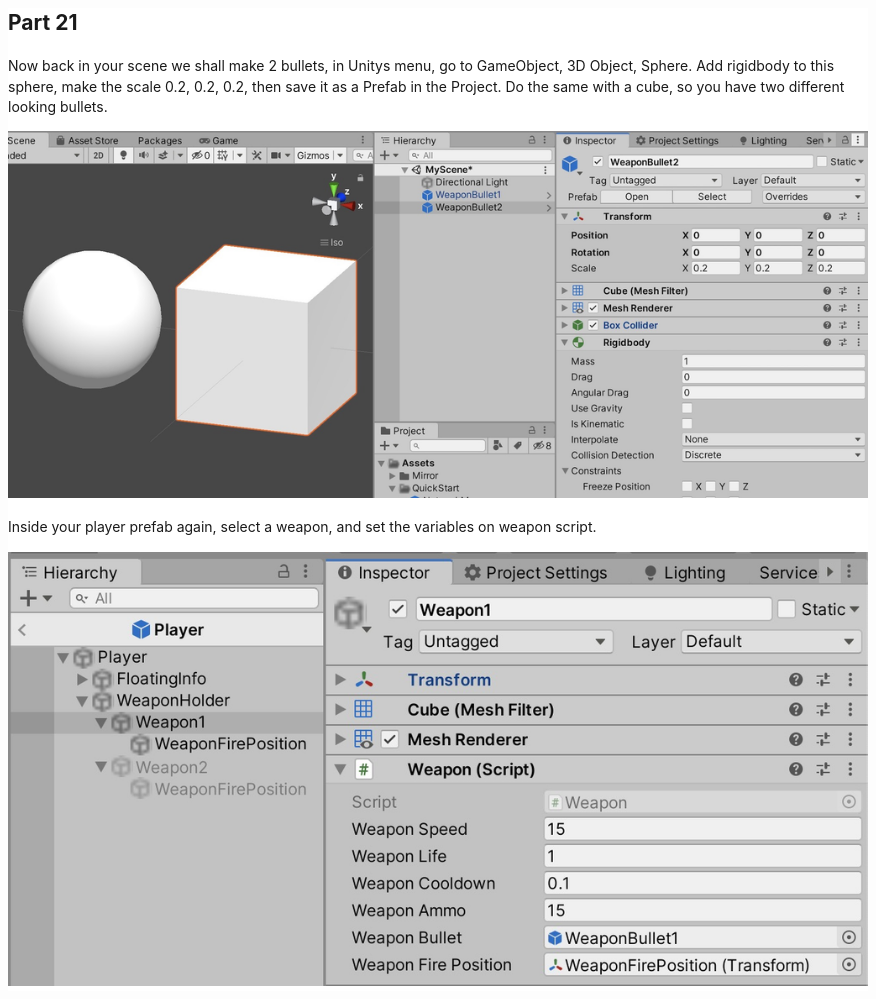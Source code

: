 ## Part 21

Now back in your scene we shall make 2 bullets, in Unitys menu, go to GameObject, 3D Object, Sphere.
Add rigidbody to this sphere, make the scale 0.2, 0.2, 0.2, then save it as a Prefab in the Project. Do the same with a cube, so you have two different looking bullets.

![](./image--032.jpg)

Inside your player prefab again, select a weapon, and set the variables on weapon script.

![](./image--033.jpg)